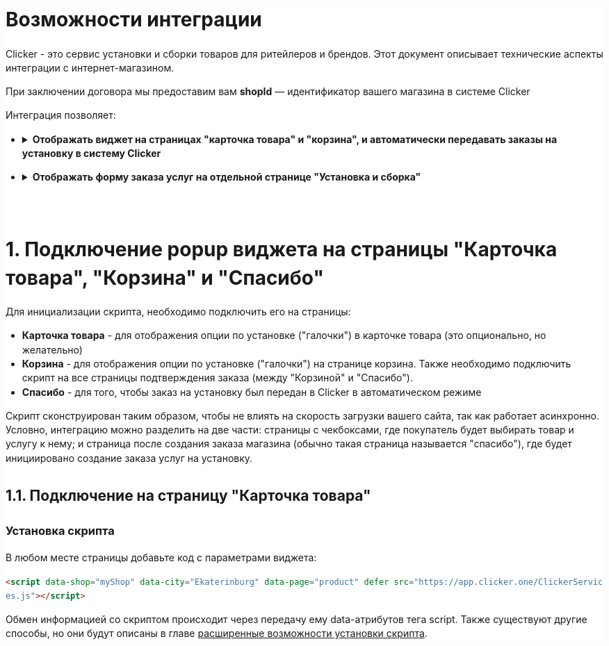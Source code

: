 # Возможности интеграции

Clicker - это сервис установки и сборки товаров для ритейлеров и брендов. Этот документ описывает технические аспекты интеграции с интернет-магазином.

При заключении договора мы предоставим вам **shopId** — идентификатор вашего магазина в системе Clicker

Интеграция позволяет:

- <details markdown="1"><summary>
              <strong>Отображать виджет на страницах "карточка товара" и "корзина", и автоматически передавать заказы на установку в систему Clicker</strong>
          </summary></details>

  <a name="iframe-profits"></a>

- <details markdown="1"><summary>
              <strong>Отображать форму заказа услуг на отдельной странице "Установка и сборка"</strong>
          </summary></details>

<br>

# 1. Подключение popup виджета на страницы "Карточка товара", "Корзина" и "Спасибо"

Для инициализации скрипта, необходимо подключить его на страницы:

- **Карточка товара** - для отображения опции по установке ("галочки") в карточке товара (это опционально, но желательно)
- **Корзина** - для отображения опции по установке ("галочки") на странице корзина. Также необходимо подключить скрипт на все страницы подтверждения заказа (между "Корзиной" и "Спасибо").
- **Спасибо** - для того, чтобы заказ на установку был передан в Clicker в автоматическом режиме

Скрипт сконструирован таким образом, чтобы не влиять на скорость загрузки вашего сайта, так как работает асинхронно. Условно, интеграцию можно разделить на две части: страницы с чекбоксами, где покупатель будет выбирать товар и услугу к нему; и страница после создания заказа магазина (обычно такая страница называется "спасибо"), где будет инициировано создание заказа услуг на установку.

## 1.1. Подключение на страницу "Карточка товара"

### Установка скрипта

В любом месте страницы добавьте код с параметрами виджета:

```html
<script data-shop="myShop" data-city="Ekaterinburg" data-page="product" defer src="https://app.clicker.one/ClickerServices.js"></script>
```

Обмен информацией со скриптом происходит через передачу ему data-атрибутов тега script. Также существуют другие способы, но они будут описаны в главе [расширенные возможности установки скрипта](#advanced-script-installation).
